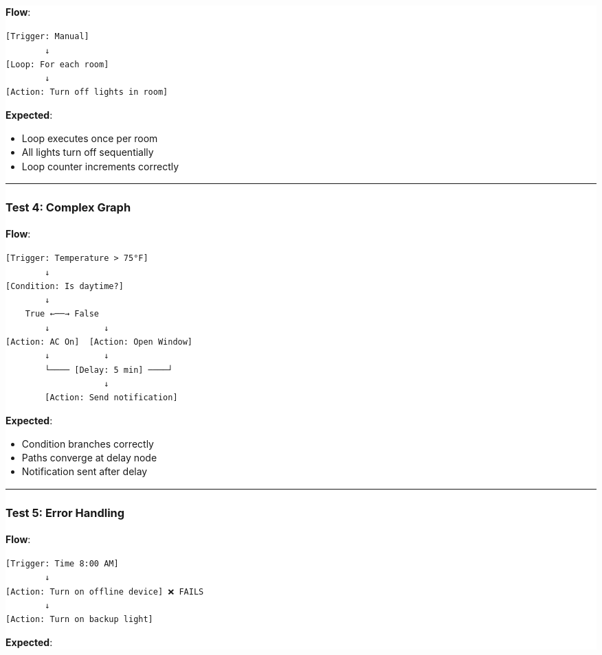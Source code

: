 **Flow**:

```
[Trigger: Manual]
        ↓
[Loop: For each room]
        ↓
[Action: Turn off lights in room]
```

**Expected**:

- Loop executes once per room
- All lights turn off sequentially
- Loop counter increments correctly

---

### Test 4: Complex Graph

**Flow**:

```
[Trigger: Temperature > 75°F]
        ↓
[Condition: Is daytime?]
        ↓
    True ←──→ False
        ↓           ↓
[Action: AC On]  [Action: Open Window]
        ↓           ↓
        └──── [Delay: 5 min] ────┘
                    ↓
        [Action: Send notification]
```

**Expected**:

- Condition branches correctly
- Paths converge at delay node
- Notification sent after delay

---

### Test 5: Error Handling

**Flow**:

```
[Trigger: Time 8:00 AM]
        ↓
[Action: Turn on offline device] ❌ FAILS
        ↓
[Action: Turn on backup light]
```

**Expected**:
